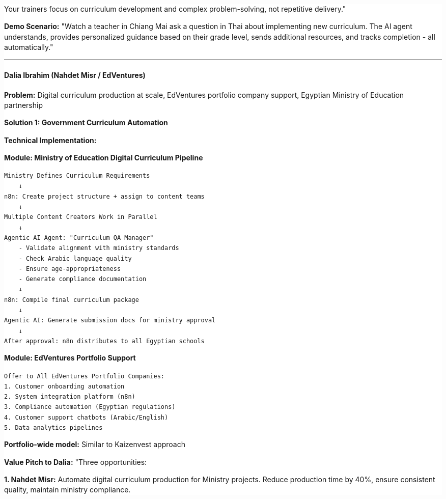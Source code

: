 Your trainers focus on curriculum development and complex problem-solving, not repetitive delivery."

**Demo Scenario:**
"Watch a teacher in Chiang Mai ask a question in Thai about implementing new curriculum. The AI agent understands, provides personalized guidance based on their grade level, sends additional resources, and tracks completion - all automatically."

---

#### Dalia Ibrahim (Nahdet Misr / EdVentures)

**Problem:** Digital curriculum production at scale, EdVentures portfolio company support, Egyptian Ministry of Education partnership

**Solution 1: Government Curriculum Automation**

**Technical Implementation:**

**Module: Ministry of Education Digital Curriculum Pipeline**
```
Ministry Defines Curriculum Requirements
    ↓
n8n: Create project structure + assign to content teams
    ↓
Multiple Content Creators Work in Parallel
    ↓
Agentic AI Agent: "Curriculum QA Manager"
    - Validate alignment with ministry standards
    - Check Arabic language quality
    - Ensure age-appropriateness
    - Generate compliance documentation
    ↓
n8n: Compile final curriculum package
    ↓
Agentic AI: Generate submission docs for ministry approval
    ↓
After approval: n8n distributes to all Egyptian schools
```

**Module: EdVentures Portfolio Support**
```
Offer to All EdVentures Portfolio Companies:
1. Customer onboarding automation
2. System integration platform (n8n)
3. Compliance automation (Egyptian regulations)
4. Customer support chatbots (Arabic/English)
5. Data analytics pipelines
```

**Portfolio-wide model:** Similar to Kaizenvest approach

**Value Pitch to Dalia:**
"Three opportunities:

**1. Nahdet Misr:** Automate digital curriculum production for Ministry projects. Reduce production time by 40%, ensure consistent quality, maintain ministry compliance.
